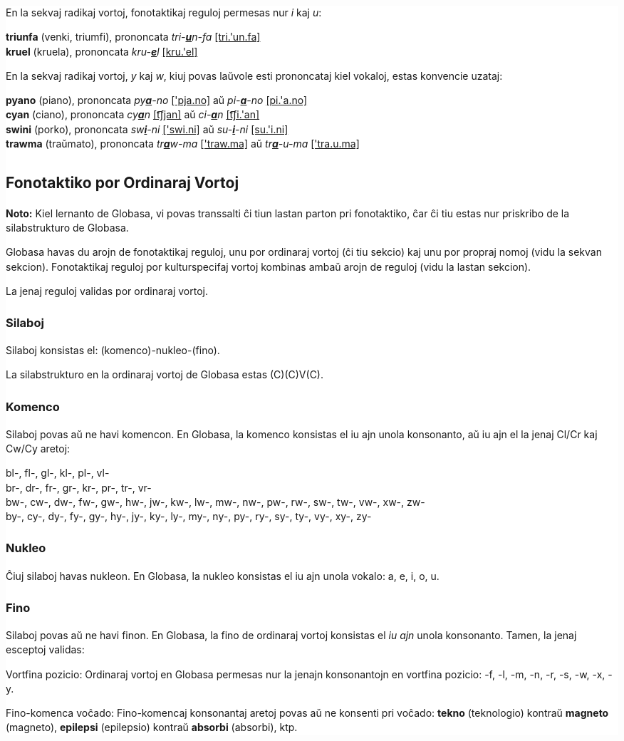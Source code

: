 <p>En la sekvaj radikaj vortoj, fonotaktikaj reguloj permesas nur <em>i</em> kaj <em>u</em>: </p>
<p><strong>triunfa</strong> (venki, triumfi), prononcata <em>tri-<u><strong>u</strong></u>n-fa</em> <a
		href="https://xwexi.globasa.net/eng/gramati/abece-ji-lafuzu/triunfa.mp3">[tri.'un.fa]</a><br />
	<strong>kruel</strong> (kruela), prononcata <em>kru-<u><strong>e</strong></u>l</em> <a
		href="https://xwexi.globasa.net/eng/gramati/abece-ji-lafuzu/kruel.mp3">[kru.'el]</a>
</p>
<p>En la sekvaj radikaj vortoj, <em>y</em> kaj <em>w</em>, kiuj povas laŭvole esti prononcataj kiel vokaloj, estas
	konvencie uzataj: </p>
<p><strong>pyano</strong> (piano), prononcata <em>py<u><strong>a</strong></u>-no</em> <a
		href="https://xwexi.globasa.net/eng/gramati/abece-ji-lafuzu/pyano.mp3">['pja.no]</a> aŭ
	<em>pi-<u><strong>a</strong></u>-no</em> <a
		href="https://xwexi.globasa.net/eng/gramati/abece-ji-lafuzu/pi.a.no.mp3">[pi.'a.no]</a><br />
	<strong>cyan</strong> (ciano), prononcata <em>cy<u><strong>a</strong></u>n</em> <a
		href="https://xwexi.globasa.net/eng/gramati/abece-ji-lafuzu/cyan.mp3">[t͡ʃjan]</a> aŭ
	<em>ci-<u><strong>a</strong></u>n</em> <a
		href="https://xwexi.globasa.net/eng/gramati/abece-ji-lafuzu/ci.an.mp3">[t͡ʃi.'an]</a><br />
	<strong>swini</strong> (porko), prononcata <em>sw<u><strong>i</strong></u>-ni</em> <a
		href="https://xwexi.globasa.net/eng/gramati/abece-ji-lafuzu/swini.mp3">['swi.ni]</a> aŭ
	<em>su-<u><strong>i</strong></u>-ni</em> <a
		href="https://xwexi.globasa.net/eng/gramati/abece-ji-lafuzu/su.i.ni.mp3">[su.'i.ni]</a><br />
	<strong>trawma</strong> (traŭmato), prononcata <em>tr<u><strong>a</strong></u>w-ma</em> <a
		href="https://xwexi.globasa.net/eng/gramati/abece-ji-lafuzu/trawma.mp3">['traw.ma]</a> aŭ
	<em>tr<u><strong>a</strong></u>-u-ma</em> <a
		href="https://xwexi.globasa.net/eng/gramati/abece-ji-lafuzu/tra.u.ma.mp3">['tra.u.ma]</a>
</p>
<h2>Fonotaktiko por Ordinaraj Vortoj</h2>
<p><strong>Noto:</strong> Kiel lernanto de Globasa, vi povas transsalti ĉi tiun lastan parton pri fonotaktiko, ĉar ĉi
	tiu estas nur priskribo de la silabstrukturo de Globasa.</p>
<p>Globasa havas du arojn de fonotaktikaj reguloj, unu por ordinaraj vortoj (ĉi tiu sekcio) kaj unu por propraj nomoj
	(vidu la sekvan sekcion). Fonotaktikaj reguloj por kulturspecifaj vortoj kombinas ambaŭ arojn de reguloj (vidu la
	lastan sekcion). </p>
<p>La jenaj reguloj validas por ordinaraj vortoj. </p>
<h3>Silaboj</h3>
<p>Silaboj konsistas el: (komenco)-nukleo-(fino).</p>
<p>La silabstrukturo en la ordinaraj vortoj de Globasa estas (C)(C)V(C).</p>
<h3>Komenco</h3>
<p>Silaboj povas aŭ ne havi komencon. En Globasa, la komenco konsistas el iu ajn unola konsonanto, aŭ iu ajn el la jenaj
	Cl/Cr kaj Cw/Cy aretoj:</p>
<p>bl-, fl-, gl-, kl-, pl-, vl-<br /> br-, dr-, fr-, gr-, kr-, pr-, tr-, vr-<br /> bw-, cw-, dw-, fw-, gw-, hw-, jw-,
	kw-, lw-, mw-, nw-, pw-, rw-, sw-, tw-, vw-, xw-, zw-<br /> by-, cy-, dy-, fy-, gy-, hy-, jy-, ky-, ly-, my-, ny-,
	py-, ry-, sy-, ty-, vy-, xy-, zy-</p>
<h3>Nukleo</h3>
<p>Ĉiuj silaboj havas nukleon. En Globasa, la nukleo konsistas el iu ajn unola vokalo: a, e, i, o, u.</p>
<h3>Fino</h3>
<p>Silaboj povas aŭ ne havi finon. En Globasa, la fino de ordinaraj vortoj konsistas el <em>iu ajn</em> unola
	konsonanto. Tamen, la jenaj esceptoj validas:</p>
<p>Vortfina pozicio: Ordinaraj vortoj en Globasa permesas nur la jenajn konsonantojn en vortfina pozicio: -f, -l, -m,
	-n, -r, -s, -w, -x, -y.</p>
<p>Fino-komenca voĉado: Fino-komencaj konsonantaj aretoj povas aŭ ne konsenti pri voĉado: <strong>tekno</strong>
	(teknologio) kontraŭ <strong>magneto</strong> (magneto), <strong>epilepsi</strong> (epilepsio) kontraŭ
	<strong>absorbi</strong> (absorbi), ktp.</p>